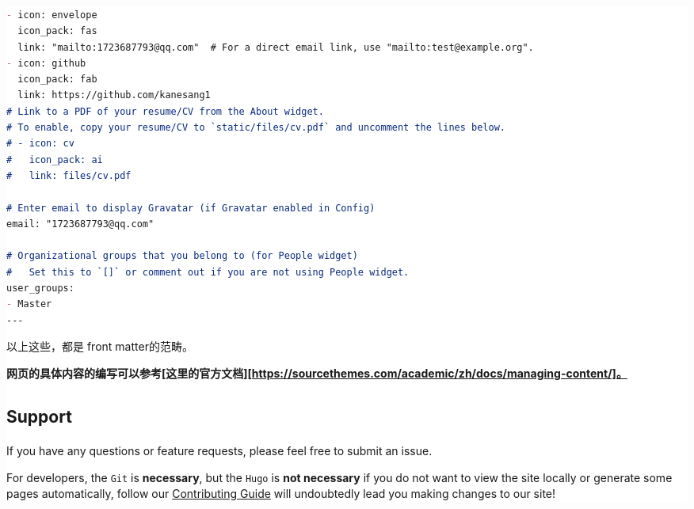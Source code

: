```markdown
- icon: envelope
  icon_pack: fas
  link: "mailto:1723687793@qq.com"  # For a direct email link, use "mailto:test@example.org".
- icon: github
  icon_pack: fab
  link: https://github.com/kanesang1
# Link to a PDF of your resume/CV from the About widget.
# To enable, copy your resume/CV to `static/files/cv.pdf` and uncomment the lines below.
# - icon: cv
#   icon_pack: ai
#   link: files/cv.pdf

# Enter email to display Gravatar (if Gravatar enabled in Config)
email: "1723687793@qq.com"

# Organizational groups that you belong to (for People widget)
#   Set this to `[]` or comment out if you are not using People widget.
user_groups:
- Master
---
```

以上这些，都是 front matter的范畴。

**网页的具体内容的编写可以参考[这里的官方文档][https://sourcethemes.com/academic/zh/docs/managing-content/]。**

## Support

If you have any questions or feature requests, please feel free to submit an issue.

For developers, the `Git` is **necessary**, but the `Hugo` is **not necessary** if you do not want to view the site locally or generate some pages automatically, follow our [Contributing Guide][CONTRIBUTING_PATH] will undoubtedly lead you making changes to our site!


[git-install]: https://git-scm.com/downloads

[hugo-install]: https://gohugo.io/getting-started/installing/#quick-install

[hugo-version]: https://github.com/gohugoio/hugo/releases

[CONTRIBUTING_PATH]: ./CONTRIBUTING.zh-CN.md
